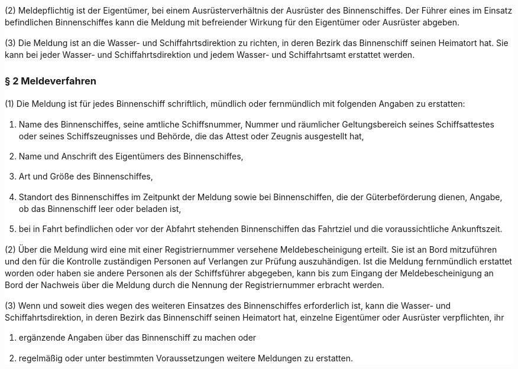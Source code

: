 


(2) Meldepflichtig ist der Eigentümer, bei einem Ausrüsterverhältnis
der Ausrüster des Binnenschiffes. Der Führer eines im Einsatz
befindlichen Binnenschiffes kann die Meldung mit befreiender Wirkung
für den Eigentümer oder Ausrüster abgeben.

(3) Die Meldung ist an die Wasser- und Schiffahrtsdirektion zu
richten, in deren Bezirk das Binnenschiff seinen Heimatort hat. Sie
kann bei jeder Wasser- und Schiffahrtsdirektion und jedem Wasser- und
Schiffahrtsamt erstattet werden.


### § 2 Meldeverfahren

(1) Die Meldung ist für jedes Binnenschiff schriftlich, mündlich oder
fernmündlich mit folgenden Angaben zu erstatten:

1.  Name des Binnenschiffes, seine amtliche Schiffsnummer, Nummer und
    räumlicher Geltungsbereich seines Schiffsattestes oder seines
    Schiffszeugnisses und Behörde, die das Attest oder Zeugnis ausgestellt
    hat,


2.  Name und Anschrift des Eigentümers des Binnenschiffes,


3.  Art und Größe des Binnenschiffes,


4.  Standort des Binnenschiffes im Zeitpunkt der Meldung sowie bei
    Binnenschiffen, die der Güterbeförderung dienen, Angabe, ob das
    Binnenschiff leer oder beladen ist,


5.  bei in Fahrt befindlichen oder vor der Abfahrt stehenden
    Binnenschiffen das Fahrtziel und die voraussichtliche Ankunftszeit.




(2) Über die Meldung wird eine mit einer Registriernummer versehene
Meldebescheinigung erteilt. Sie ist an Bord mitzuführen und den für
die Kontrolle zuständigen Personen auf Verlangen zur Prüfung
auszuhändigen. Ist die Meldung fernmündlich erstattet worden oder
haben sie andere Personen als der Schiffsführer abgegeben, kann bis
zum Eingang der Meldebescheinigung an Bord der Nachweis über die
Meldung durch die Nennung der Registriernummer erbracht werden.

(3) Wenn und soweit dies wegen des weiteren Einsatzes des
Binnenschiffes erforderlich ist, kann die Wasser- und
Schiffahrtsdirektion, in deren Bezirk das Binnenschiff seinen
Heimatort hat, einzelne Eigentümer oder Ausrüster verpflichten, ihr

1.  ergänzende Angaben über das Binnenschiff zu machen oder


2.  regelmäßig oder unter bestimmten Voraussetzungen weitere Meldungen zu
    erstatten.

